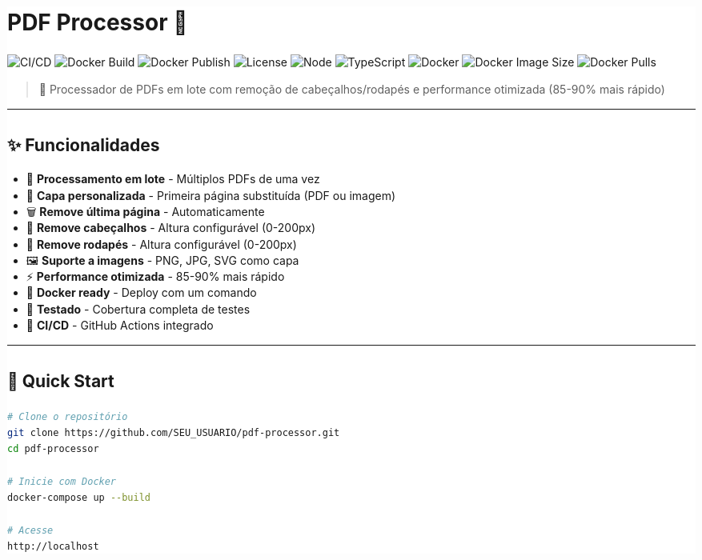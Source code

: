 # PDF Processor 🚀


![CI/CD](https://github.com/SEU_USUARIO/pdf-processor/actions/workflows/ci.yml/badge.svg)
![Docker Build](https://github.com/SEU_USUARIO/pdf-processor/actions/workflows/docker-build-test.yml/badge.svg)
![Docker Publish](https://github.com/SEU_USUARIO/pdf-processor/actions/workflows/docker-publish.yml/badge.svg)
![License](https://img.shields.io/badge/license-MIT-green)
![Node](https://img.shields.io/badge/node-%3E%3D20-brightgreen)
![TypeScript](https://img.shields.io/badge/typescript-5.3-blue)
![Docker](https://img.shields.io/badge/docker-ready-blue)
![Docker Image Size](https://img.shields.io/docker/image-size/SEU_USUARIO/pdf-processor/latest?label=docker%20size)
![Docker Pulls](https://img.shields.io/docker/pulls/SEU_USUARIO/pdf-processor)

> 🚀 Processador de PDFs em lote com remoção de cabeçalhos/rodapés e performance otimizada (85-90% mais rápido)

---

## ✨ Funcionalidades

- 📄 **Processamento em lote** - Múltiplos PDFs de uma vez
- 🎨 **Capa personalizada** - Primeira página substituída (PDF ou imagem)
- 🗑️ **Remove última página** - Automaticamente
- 📏 **Remove cabeçalhos** - Altura configurável (0-200px)
- 📏 **Remove rodapés** - Altura configurável (0-200px)
- 🖼️ **Suporte a imagens** - PNG, JPG, SVG como capa
- ⚡ **Performance otimizada** - 85-90% mais rápido
- 🐳 **Docker ready** - Deploy com um comando
- 🧪 **Testado** - Cobertura completa de testes
- 🤖 **CI/CD** - GitHub Actions integrado

---

## 🚀 Quick Start

```bash
# Clone o repositório
git clone https://github.com/SEU_USUARIO/pdf-processor.git
cd pdf-processor

# Inicie com Docker
docker-compose up --build

# Acesse
http://localhost
```
